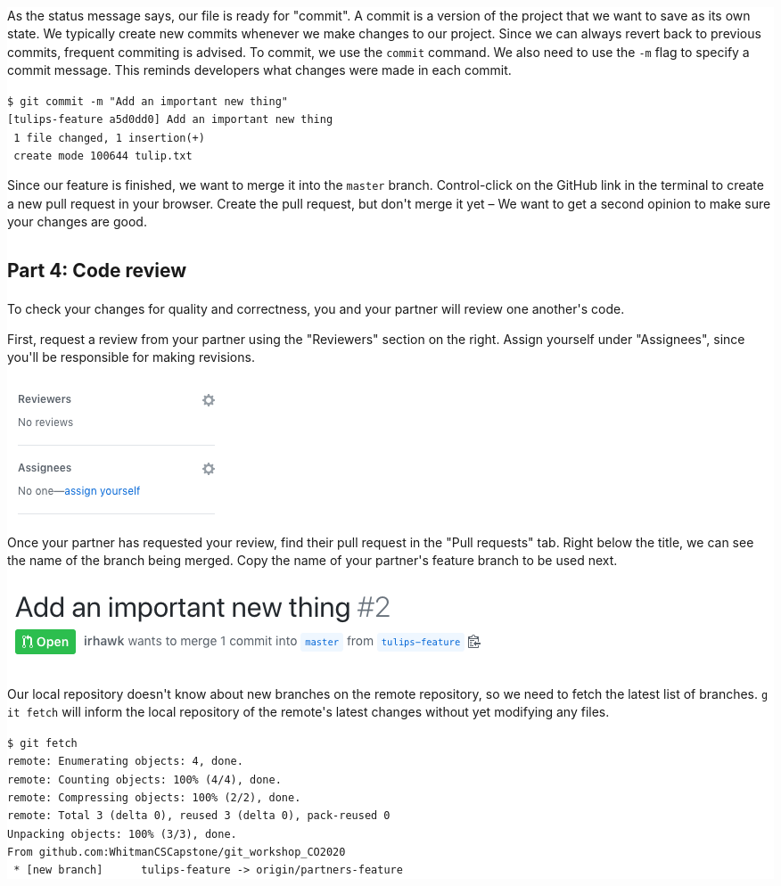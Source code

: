 


As the status message says, our file is ready for "commit". A commit is a version of the project that we want to save as its own state. We typically create new commits whenever we make changes to our project. Since we can always revert back to previous commits, frequent commiting is advised. To commit, we use the `commit` command. We also need to use the `-m` flag to specify a commit message. This reminds developers what changes were made in each commit. 

```
$ git commit -m "Add an important new thing"
[tulips-feature a5d0dd0] Add an important new thing
 1 file changed, 1 insertion(+)
 create mode 100644 tulip.txt
```


Since our feature is finished, we want to merge it into the `master` branch. Control-click on the GitHub link in the terminal to create a new pull request in your browser. Create the pull request, but don't merge it yet – We want to get a second opinion to make sure your changes are good.

Part 4: Code review
-------------------

To check your changes for quality and correctness, you and your partner will review one another's code.

First, request a review from your partner using the "Reviewers" section on the right. Assign yourself under "Assignees", since you'll be responsible for making revisions.

![sidebar](/images/sidebar.png)

Once your partner has requested your review, find their pull request in the
"Pull requests" tab. Right below the title, we can see the name of the branch
being merged. Copy the name of your partner's feature branch to be used next.

![PR header](/images/pr-header.png)

Our local repository doesn't know about new branches on the remote repository, so we need to fetch the latest list of branches. `git fetch` will inform the local repository of the remote's latest changes without yet modifying any files.

```
$ git fetch
remote: Enumerating objects: 4, done.
remote: Counting objects: 100% (4/4), done.
remote: Compressing objects: 100% (2/2), done.
remote: Total 3 (delta 0), reused 3 (delta 0), pack-reused 0
Unpacking objects: 100% (3/3), done.
From github.com:WhitmanCSCapstone/git_workshop_CO2020
 * [new branch]      tulips-feature -> origin/partners-feature
```

